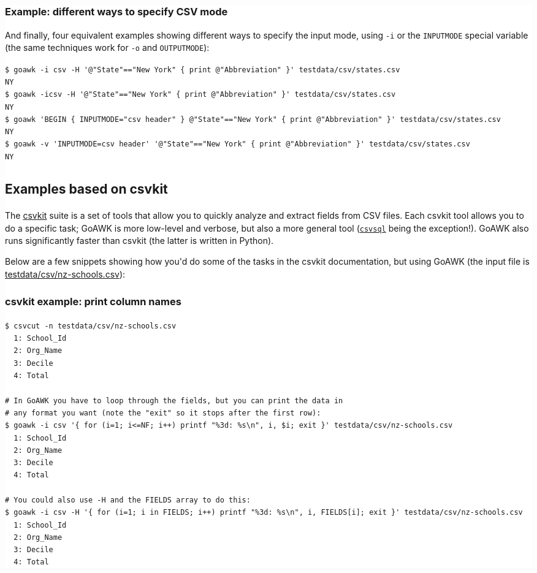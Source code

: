### Example: different ways to specify CSV mode

And finally, four equivalent examples showing different ways to specify the input mode, using `-i` or the `INPUTMODE` special variable (the same techniques work for `-o` and `OUTPUTMODE`):

```
$ goawk -i csv -H '@"State"=="New York" { print @"Abbreviation" }' testdata/csv/states.csv
NY
$ goawk -icsv -H '@"State"=="New York" { print @"Abbreviation" }' testdata/csv/states.csv
NY
$ goawk 'BEGIN { INPUTMODE="csv header" } @"State"=="New York" { print @"Abbreviation" }' testdata/csv/states.csv
NY
$ goawk -v 'INPUTMODE=csv header' '@"State"=="New York" { print @"Abbreviation" }' testdata/csv/states.csv
NY
```


## Examples based on csvkit

The [csvkit](https://csvkit.readthedocs.io/en/latest/index.html) suite is a set of tools that allow you to quickly analyze and extract fields from CSV files. Each csvkit tool allows you to do a specific task; GoAWK is more low-level and verbose, but also a more general tool ([`csvsql`](https://csvkit.readthedocs.io/en/latest/tutorial/3_power_tools.html#csvsql-and-sql2csv-ultimate-power) being the exception!). GoAWK also runs significantly faster than csvkit (the latter is written in Python).

Below are a few snippets showing how you'd do some of the tasks in the csvkit documentation, but using GoAWK (the input file is [testdata/csv/nz-schools.csv](https://github.com/benhoyt/goawk/blob/master/testdata/csv/nz-schools.csv)):

### csvkit example: print column names

```
$ csvcut -n testdata/csv/nz-schools.csv
  1: School_Id
  2: Org_Name
  3: Decile
  4: Total

# In GoAWK you have to loop through the fields, but you can print the data in
# any format you want (note the "exit" so it stops after the first row):
$ goawk -i csv '{ for (i=1; i<=NF; i++) printf "%3d: %s\n", i, $i; exit }' testdata/csv/nz-schools.csv
  1: School_Id
  2: Org_Name
  3: Decile
  4: Total

# You could also use -H and the FIELDS array to do this:
$ goawk -i csv -H '{ for (i=1; i in FIELDS; i++) printf "%3d: %s\n", i, FIELDS[i]; exit }' testdata/csv/nz-schools.csv
  1: School_Id
  2: Org_Name
  3: Decile
  4: Total
```
